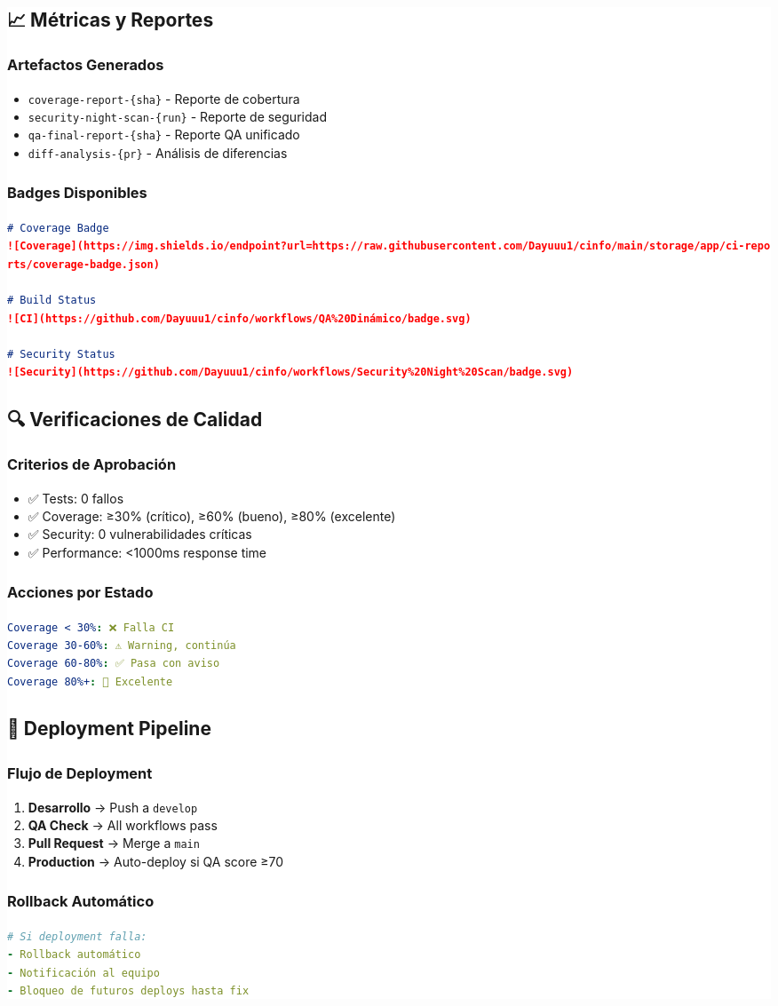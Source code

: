 ## 📈 **Métricas y Reportes**

### **Artefactos Generados**
- `coverage-report-{sha}` - Reporte de cobertura
- `security-night-scan-{run}` - Reporte de seguridad
- `qa-final-report-{sha}` - Reporte QA unificado
- `diff-analysis-{pr}` - Análisis de diferencias

### **Badges Disponibles**
```markdown
# Coverage Badge
![Coverage](https://img.shields.io/endpoint?url=https://raw.githubusercontent.com/Dayuuu1/cinfo/main/storage/app/ci-reports/coverage-badge.json)

# Build Status
![CI](https://github.com/Dayuuu1/cinfo/workflows/QA%20Dinámico/badge.svg)

# Security Status
![Security](https://github.com/Dayuuu1/cinfo/workflows/Security%20Night%20Scan/badge.svg)
```

## 🔍 **Verificaciones de Calidad**

### **Criterios de Aprobación**
- ✅ Tests: 0 fallos
- ✅ Coverage: ≥30% (crítico), ≥60% (bueno), ≥80% (excelente)
- ✅ Security: 0 vulnerabilidades críticas
- ✅ Performance: <1000ms response time

### **Acciones por Estado**
```yaml
Coverage < 30%: ❌ Falla CI
Coverage 30-60%: ⚠️ Warning, continúa
Coverage 60-80%: ✅ Pasa con aviso
Coverage 80%+: 🎉 Excelente
```

## 🚀 **Deployment Pipeline**

### **Flujo de Deployment**
1. **Desarrollo** → Push a `develop`
2. **QA Check** → All workflows pass
3. **Pull Request** → Merge a `main`
4. **Production** → Auto-deploy si QA score ≥70

### **Rollback Automático**
```yaml
# Si deployment falla:
- Rollback automático
- Notificación al equipo
- Bloqueo de futuros deploys hasta fix
```
